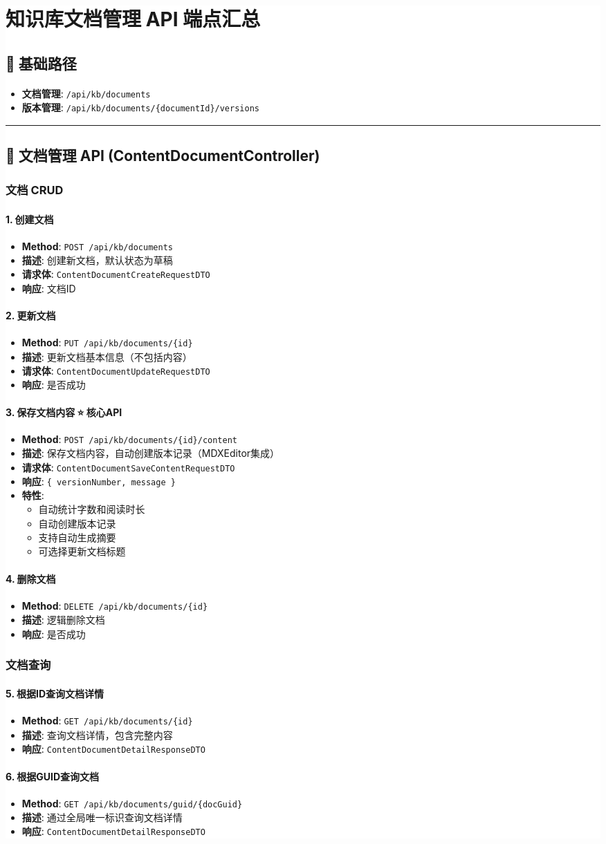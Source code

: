 # 知识库文档管理 API 端点汇总

## 📌 基础路径
- **文档管理**: `/api/kb/documents`
- **版本管理**: `/api/kb/documents/{documentId}/versions`

---

## 📝 文档管理 API (ContentDocumentController)

### 文档 CRUD

#### 1. 创建文档
- **Method**: `POST /api/kb/documents`
- **描述**: 创建新文档，默认状态为草稿
- **请求体**: `ContentDocumentCreateRequestDTO`
- **响应**: 文档ID

#### 2. 更新文档
- **Method**: `PUT /api/kb/documents/{id}`
- **描述**: 更新文档基本信息（不包括内容）
- **请求体**: `ContentDocumentUpdateRequestDTO`
- **响应**: 是否成功

#### 3. 保存文档内容 ⭐ 核心API
- **Method**: `POST /api/kb/documents/{id}/content`
- **描述**: 保存文档内容，自动创建版本记录（MDXEditor集成）
- **请求体**: `ContentDocumentSaveContentRequestDTO`
- **响应**: `{ versionNumber, message }`
- **特性**:
  - 自动统计字数和阅读时长
  - 自动创建版本记录
  - 支持自动生成摘要
  - 可选择更新文档标题

#### 4. 删除文档
- **Method**: `DELETE /api/kb/documents/{id}`
- **描述**: 逻辑删除文档
- **响应**: 是否成功

### 文档查询

#### 5. 根据ID查询文档详情
- **Method**: `GET /api/kb/documents/{id}`
- **描述**: 查询文档详情，包含完整内容
- **响应**: `ContentDocumentDetailResponseDTO`

#### 6. 根据GUID查询文档
- **Method**: `GET /api/kb/documents/guid/{docGuid}`
- **描述**: 通过全局唯一标识查询文档详情
- **响应**: `ContentDocumentDetailResponseDTO`
